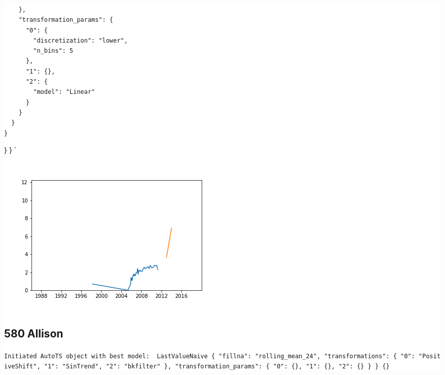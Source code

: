         },
        "transformation_params": {
          "0": {
            "discretization": "lower",
            "n_bins": 5
          },
          "1": {},
          "2": {
            "model": "Linear"
          }
        }
      }
    }
  }
}
`

![](./fig_cc/545_Allison.png)
## 580 Allison
`
Initiated AutoTS object with best model: 
LastValueNaive
{
  "fillna": "rolling_mean_24",
  "transformations": {
    "0": "PositiveShift",
    "1": "SinTrend",
    "2": "bkfilter"
  },
  "transformation_params": {
    "0": {},
    "1": {},
    "2": {}
  }
}
{}
`
